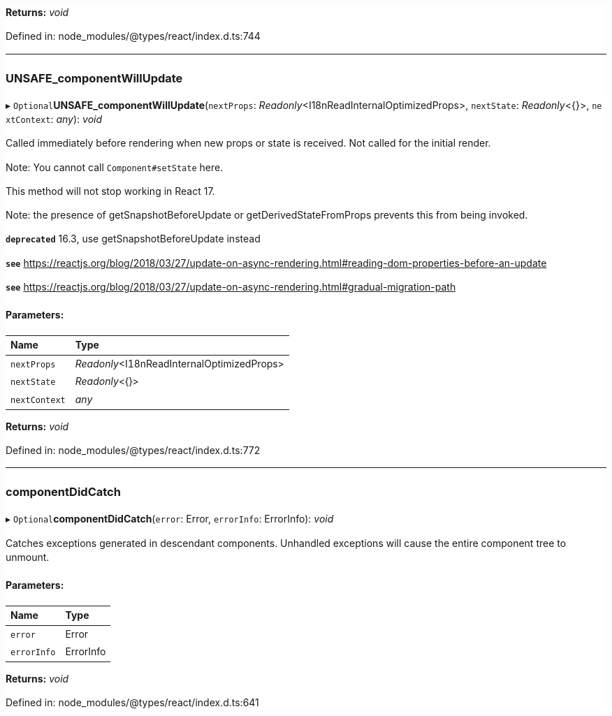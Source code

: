 **Returns:** *void*

Defined in: node_modules/@types/react/index.d.ts:744

___

### UNSAFE\_componentWillUpdate

▸ `Optional`**UNSAFE_componentWillUpdate**(`nextProps`: *Readonly*<I18nReadInternalOptimizedProps\>, `nextState`: *Readonly*<{}\>, `nextContext`: *any*): *void*

Called immediately before rendering when new props or state is received. Not called for the initial render.

Note: You cannot call `Component#setState` here.

This method will not stop working in React 17.

Note: the presence of getSnapshotBeforeUpdate or getDerivedStateFromProps
prevents this from being invoked.

**`deprecated`** 16.3, use getSnapshotBeforeUpdate instead

**`see`** https://reactjs.org/blog/2018/03/27/update-on-async-rendering.html#reading-dom-properties-before-an-update

**`see`** https://reactjs.org/blog/2018/03/27/update-on-async-rendering.html#gradual-migration-path

#### Parameters:

Name | Type |
:------ | :------ |
`nextProps` | *Readonly*<I18nReadInternalOptimizedProps\> |
`nextState` | *Readonly*<{}\> |
`nextContext` | *any* |

**Returns:** *void*

Defined in: node_modules/@types/react/index.d.ts:772

___

### componentDidCatch

▸ `Optional`**componentDidCatch**(`error`: Error, `errorInfo`: ErrorInfo): *void*

Catches exceptions generated in descendant components. Unhandled exceptions will cause
the entire component tree to unmount.

#### Parameters:

Name | Type |
:------ | :------ |
`error` | Error |
`errorInfo` | ErrorInfo |

**Returns:** *void*

Defined in: node_modules/@types/react/index.d.ts:641
